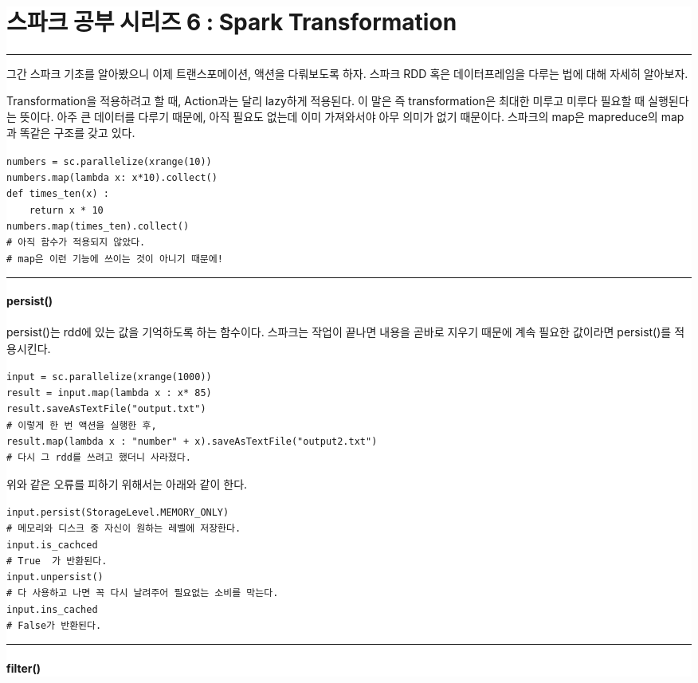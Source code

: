 # 스파크 공부 시리즈 6 : Spark Transformation

---

 그간 스파크 기초를 알아봤으니 이제 트랜스포메이션, 액션을 다뤄보도록 하자.
스파크 RDD 혹은 데이터프레임을 다루는 법에 대해 자세히 알아보자.


 Transformation을 적용하려고 할 때, Action과는 달리 lazy하게 적용된다.
이 말은 즉 transformation은 최대한 미루고 미루다 필요할 때 실행된다는 뜻이다.
아주 큰 데이터를 다루기 때문에, 아직 필요도 없는데 이미 가져와서야 아무 의미가 없기 때문이다.
스파크의 map은 mapreduce의 map과 똑같은 구조를 갖고 있다.

```
numbers = sc.parallelize(xrange(10))
numbers.map(lambda x: x*10).collect()
def times_ten(x) :
    return x * 10
numbers.map(times_ten).collect()
# 아직 함수가 적용되지 않았다.
# map은 이런 기능에 쓰이는 것이 아니기 때문에!
```

---


#### persist()

persist()는 rdd에 있는 값을 기억하도록 하는 함수이다. 스파크는 작업이 끝나면 내용을 곧바로 지우기 때문에 계속 필요한 값이라면 persist()를 적용시킨다.

```
input = sc.parallelize(xrange(1000))
result = input.map(lambda x : x* 85)
result.saveAsTextFile("output.txt")
# 이렇게 한 번 액션을 실행한 후,
result.map(lambda x : "number" + x).saveAsTextFile("output2.txt")
# 다시 그 rdd를 쓰려고 했더니 사라졌다.
```

위와 같은 오류를 피하기 위해서는 아래와 같이 한다.

```
input.persist(StorageLevel.MEMORY_ONLY)
# 메모리와 디스크 중 자신이 원하는 레벨에 저장한다.
input.is_cachced
# True	가 반환된다.
input.unpersist()
# 다 사용하고 나면 꼭 다시 날려주어 필요없는 소비를 막는다.
input.ins_cached
# False가 반환된다.
```

---

#### filter()
